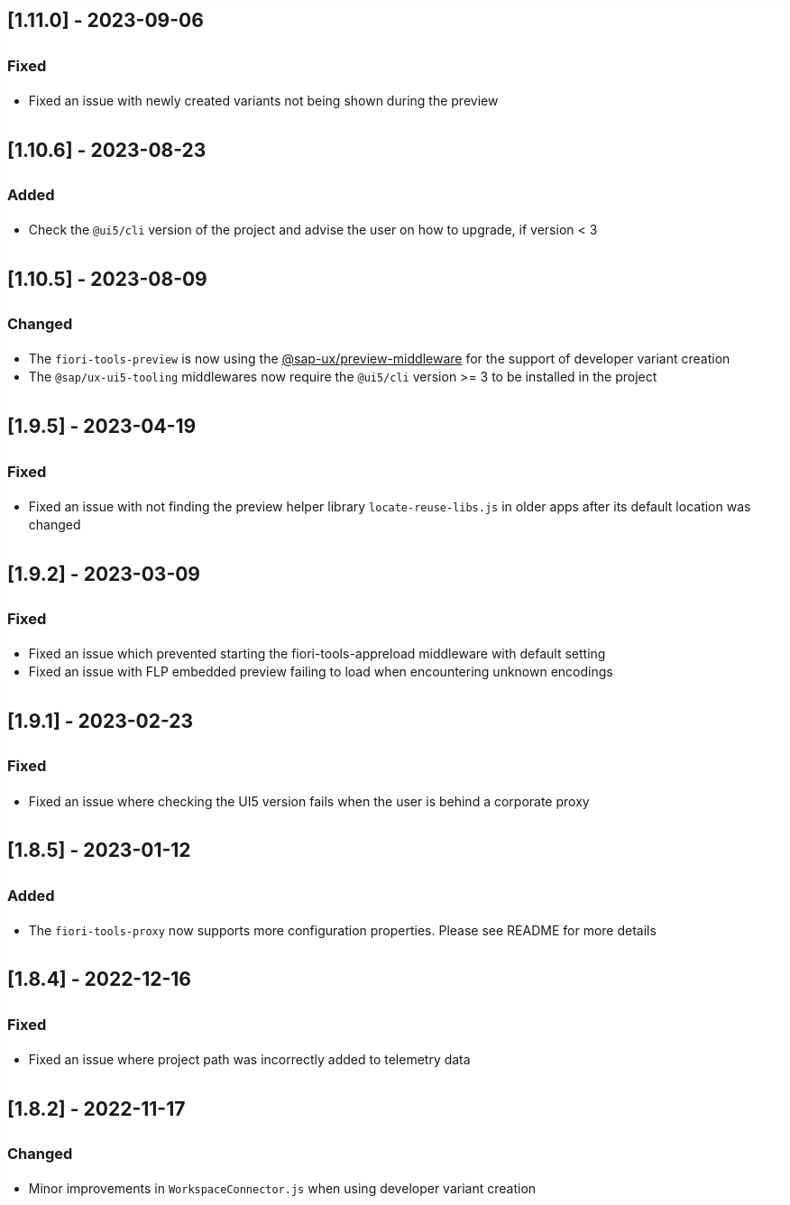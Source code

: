 ## [1.11.0] - 2023-09-06
### Fixed
- Fixed an issue with newly created variants not being shown during the preview

## [1.10.6] - 2023-08-23
### Added
- Check the `@ui5/cli` version of the project and advise the user on how to upgrade, if version < 3

## [1.10.5] - 2023-08-09
### Changed
- The `fiori-tools-preview` is now using the [@sap-ux/preview-middleware](https://www.npmjs.com/package/@sap-ux/preview-middleware) for the support of developer variant creation
- The `@sap/ux-ui5-tooling` middlewares now require the `@ui5/cli` version >= 3 to be installed in the project

## [1.9.5] - 2023-04-19
### Fixed
- Fixed an issue with not finding the preview helper library `locate-reuse-libs.js` in older apps after its default location was changed

## [1.9.2] - 2023-03-09
### Fixed
- Fixed an issue which prevented starting the fiori-tools-appreload middleware with default setting
- Fixed an issue with FLP embedded preview failing to load when encountering unknown encodings

## [1.9.1] - 2023-02-23
### Fixed
- Fixed an issue where checking the UI5 version fails when the user is behind a corporate proxy

## [1.8.5] - 2023-01-12
### Added
- The `fiori-tools-proxy` now supports more configuration properties. Please see README for more details

## [1.8.4] - 2022-12-16
### Fixed
- Fixed an issue where project path was incorrectly added to telemetry data

## [1.8.2] - 2022-11-17
### Changed
- Minor improvements in `WorkspaceConnector.js` when using developer variant creation
